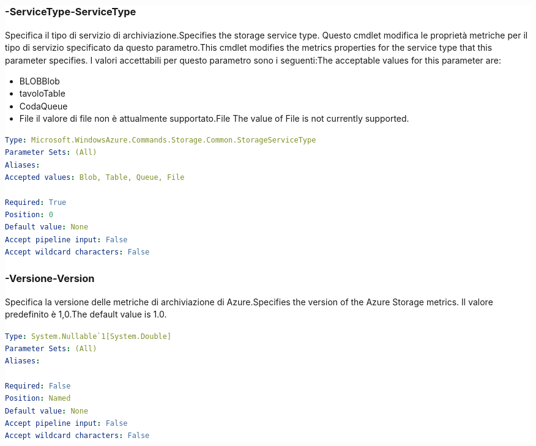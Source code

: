 ### <span data-ttu-id="6cb4e-133">-ServiceType</span><span class="sxs-lookup"><span data-stu-id="6cb4e-133">-ServiceType</span></span>
<span data-ttu-id="6cb4e-134">Specifica il tipo di servizio di archiviazione.</span><span class="sxs-lookup"><span data-stu-id="6cb4e-134">Specifies the storage service type.</span></span>
<span data-ttu-id="6cb4e-135">Questo cmdlet modifica le proprietà metriche per il tipo di servizio specificato da questo parametro.</span><span class="sxs-lookup"><span data-stu-id="6cb4e-135">This cmdlet modifies the metrics properties for the service type that this parameter specifies.</span></span>
<span data-ttu-id="6cb4e-136">I valori accettabili per questo parametro sono i seguenti:</span><span class="sxs-lookup"><span data-stu-id="6cb4e-136">The acceptable values for this parameter are:</span></span>
- <span data-ttu-id="6cb4e-137">BLOB</span><span class="sxs-lookup"><span data-stu-id="6cb4e-137">Blob</span></span> 
- <span data-ttu-id="6cb4e-138">tavolo</span><span class="sxs-lookup"><span data-stu-id="6cb4e-138">Table</span></span>
- <span data-ttu-id="6cb4e-139">Coda</span><span class="sxs-lookup"><span data-stu-id="6cb4e-139">Queue</span></span>
- <span data-ttu-id="6cb4e-140">File il valore di file non è attualmente supportato.</span><span class="sxs-lookup"><span data-stu-id="6cb4e-140">File The value of File is not currently supported.</span></span>

```yaml
Type: Microsoft.WindowsAzure.Commands.Storage.Common.StorageServiceType
Parameter Sets: (All)
Aliases:
Accepted values: Blob, Table, Queue, File

Required: True
Position: 0
Default value: None
Accept pipeline input: False
Accept wildcard characters: False
```

### <span data-ttu-id="6cb4e-141">-Versione</span><span class="sxs-lookup"><span data-stu-id="6cb4e-141">-Version</span></span>
<span data-ttu-id="6cb4e-142">Specifica la versione delle metriche di archiviazione di Azure.</span><span class="sxs-lookup"><span data-stu-id="6cb4e-142">Specifies the version of the Azure Storage metrics.</span></span>
<span data-ttu-id="6cb4e-143">Il valore predefinito è 1,0.</span><span class="sxs-lookup"><span data-stu-id="6cb4e-143">The default value is 1.0.</span></span>

```yaml
Type: System.Nullable`1[System.Double]
Parameter Sets: (All)
Aliases:

Required: False
Position: Named
Default value: None
Accept pipeline input: False
Accept wildcard characters: False
```
